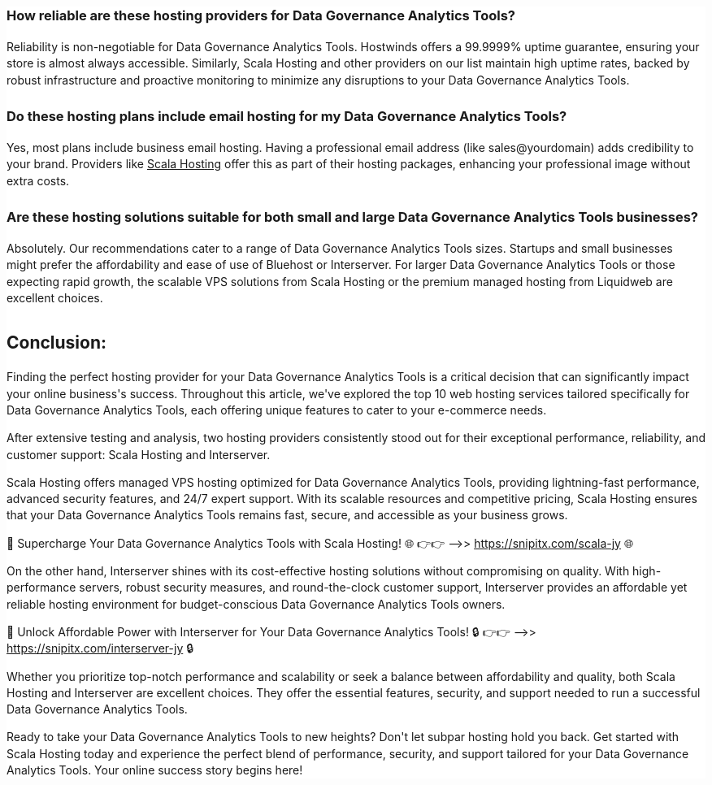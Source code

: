 ### How reliable are these hosting providers for Data Governance Analytics Tools? 
Reliability is non-negotiable for Data Governance Analytics Tools. Hostwinds offers a 99.9999% uptime guarantee, ensuring your store is almost always accessible. Similarly, Scala Hosting and other providers on our list maintain high uptime rates, backed by robust infrastructure and proactive monitoring to minimize any disruptions to your Data Governance Analytics Tools.

### Do these hosting plans include email hosting for my Data Governance Analytics Tools? 
Yes, most plans include business email hosting. Having a professional email address (like sales@yourdomain) adds credibility to your brand. Providers like [Scala Hosting](https://snipitx.com/scala-jy) offer this as part of their hosting packages, enhancing your professional image without extra costs.

### Are these hosting solutions suitable for both small and large Data Governance Analytics Tools businesses? 
Absolutely. Our recommendations cater to a range of Data Governance Analytics Tools sizes. Startups and small businesses might prefer the affordability and ease of use of Bluehost or Interserver. For larger Data Governance Analytics Tools or those expecting rapid growth, the scalable VPS solutions from Scala Hosting or the premium managed hosting from Liquidweb are excellent choices.

## Conclusion:

Finding the perfect hosting provider for your Data Governance Analytics Tools is a critical decision that can significantly impact your online business's success. Throughout this article, we've explored the top 10 web hosting services tailored specifically for Data Governance Analytics Tools, each offering unique features to cater to your e-commerce needs.

After extensive testing and analysis, two hosting providers consistently stood out for their exceptional performance, reliability, and customer support: Scala Hosting and Interserver.

Scala Hosting offers managed VPS hosting optimized for Data Governance Analytics Tools, providing lightning-fast performance, advanced security features, and 24/7 expert support. With its scalable resources and competitive pricing, Scala Hosting ensures that your Data Governance Analytics Tools remains fast, secure, and accessible as your business grows.

🚀 Supercharge Your Data Governance Analytics Tools with Scala Hosting! 🌐
👉👉 -->> https://snipitx.com/scala-jy 🌐

On the other hand, Interserver shines with its cost-effective hosting solutions without compromising on quality. With high-performance servers, robust security measures, and round-the-clock customer support, Interserver provides an affordable yet reliable hosting environment for budget-conscious Data Governance Analytics Tools owners.

💸 Unlock Affordable Power with Interserver for Your Data Governance Analytics Tools! 🔒
👉👉 -->> https://snipitx.com/interserver-jy 🔒

Whether you prioritize top-notch performance and scalability or seek a balance between affordability and quality, both Scala Hosting and Interserver are excellent choices. They offer the essential features, security, and support needed to run a successful Data Governance Analytics Tools.

Ready to take your Data Governance Analytics Tools to new heights? Don't let subpar hosting hold you back. Get started with Scala Hosting today and experience the perfect blend of performance, security, and support tailored for your Data Governance Analytics Tools. Your online success story begins here!
